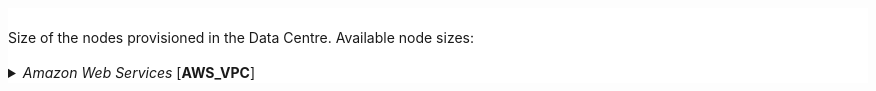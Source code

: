<br>Size of the nodes provisioned in the Data Centre. Available node sizes: <details> <summary>*Amazon Web Services* [__AWS_VPC__]</summary> <br> <details> <summary>*Africa (Cape Town)* [__AF_SOUTH_1__]</summary> <br> <table> <tr> <th>Node Size</th> <th>Lifecycle State</th> </tr> <tr> <td>CAS-DEV-t4g.medium-30 </td> <td>General Availability</td> </tr> <tr> <td>CAS-DEV-t4g.medium-80 </td> <td>General Availability</td> </tr> <tr> <td>CAS-DEV-t4g.small-30 </td> <td>General Availability</td> </tr> <tr> <td>CAS-DEV-t4g.small-5 </td> <td>General Availability</td> </tr> <tr> <td>CAS-PRD-i3.4xlarge-3538 </td> <td>General Availability</td> </tr> <tr> <td>CAS-PRD-r7g.2xlarge-ebs-optimised-1200 </td> <td>General Availability</td> </tr> <tr> <td>CAS-PRD-r7g.2xlarge-ebs-optimised-1600 </td> <td>General Availability</td> </tr> <tr> <td>CAS-PRD-r7g.2xlarge-ebs-optimised-2400 </td> <td>General Availability</td> </tr> <tr> <td>CAS-PRD-r7g.2xlarge-ebs-optimised-3200 </td> <td>General Availability</td> </tr> <tr> <td>CAS-PRD-r7g.2xlarge-ebs-optimised-800 </td> <td>General Availability</td> </tr> <tr> <td>CAS-PRD-r7g.4xlarge-ebs-optimised-1200 </td> <td>General Availability</td> </tr> <tr> <td>CAS-PRD-r7g.4xlarge-ebs-optimised-1600 </td> <td>General Availability</td> </tr> <tr> <td>CAS-PRD-r7g.4xlarge-ebs-optimised-2400 </td> <td>General Availability</td> </tr> <tr> <td>CAS-PRD-r7g.4xlarge-ebs-optimised-3200 </td> <td>General Availability</td> </tr> <tr> <td>CAS-PRD-r7g.4xlarge-ebs-optimised-800 </td> <td>General Availability</td> </tr> <tr> <td>CAS-PRD-r7g.large-120 </td> <td>General Availability</td> </tr> <tr> <td>CAS-PRD-r7g.large-1200 </td> <td>General Availability</td> </tr> <tr> <td>CAS-PRD-r7g.large-1600 </td> <td>General Availability</td> </tr> <tr> <td>CAS-PRD-r7g.large-250 </td> <td>General Availability</td> </tr> <tr> <td>CAS-PRD-r7g.large-400 </td> <td>General Availability</td> </tr> <tr> <td>CAS-PRD-r7g.large-600 </td> <td>General Availability</td> </tr> <tr> <td>CAS-PRD-r7g.large-800 </td> <td>General Availability</td> </tr> <tr> <td>CAS-PRD-r7g.medium-120 </td> <td>General Availability</td> </tr> <tr> <td>CAS-PRD-r7g.medium-250 </td> <td>General Availability</td> </tr> <tr> <td>CAS-PRD-r7g.medium-400 </td> <td>General Availability</td> </tr> <tr> <td>CAS-PRD-r7g.medium-600 </td> <td>General Availability</td> </tr> <tr> <td>CAS-PRD-r7g.medium-80 </td> <td>General Availability</td> </tr> <tr> <td>CAS-PRD-r7g.xlarge-1200 </td> <td>General Availability</td> </tr> <tr> <td>CAS-PRD-r7g.xlarge-1600 </td> <td>General Availability</td> </tr> <tr> <td>CAS-PRD-r7g.xlarge-2400 </td> <td>General Availability</td> </tr> <tr> <td>CAS-PRD-r7g.xlarge-3200 </td> <td>General Availability</td> </tr> <tr> <td>CAS-PRD-r7g.xlarge-400 </td> <td>General Availability</td> </tr> <tr> <td>CAS-PRD-r7g.xlarge-600 </td> <td>General Availability</td> </tr> <tr> <td>CAS-PRD-r7g.xlarge-800 </td> <td>General Availability</td> </tr> <tr> <td>CSO-PRD-c5d.2xlarge-186 </td> <td>General Availability</td> </tr> <tr> <td>CSO-PRD-c5d.large-46 </td> <td>General Availability</td> </tr> <tr> <td>CSO-PRD-c5d.xlarge-93 </td> <td>General Availability</td> </tr> <tr> <td>i3.2xlarge </td> <td>General Availability</td> </tr> <tr> <td>i3.2xlarge-v2 </td> <td>General Availability</td> </tr> <tr> <td>i3en.xlarge </td> <td>General Availability</td> </tr> <tr> <td>CAS-PRD-m6g.large-120 </td> <td>Deprecated</td> </tr> <tr> <td>CAS-PRD-m6g.large-250 </td> <td>Deprecated</td> </tr> <tr> <td>CAS-PRD-m6g.large-400 </td> <td>Deprecated</td> </tr> <tr> <td>CAS-PRD-m6g.large-600 </td> <td>Deprecated</td> </tr> <tr> <td>CAS-PRD-r6g.2xlarge-1200 </td> <td>Deprecated</td> </tr> <tr> <td>CAS-PRD-r6g.2xlarge-1600 </td> <td>Deprecated</td> </tr> <tr> <td>CAS-PRD-r6g.2xlarge-2400 </td> <td>Deprecated</td> </tr> <tr> <td>CAS-PRD-r6g.2xlarge-3200 </td> <td>Deprecated</td> </tr> <tr> <td>CAS-PRD-r6g.2xlarge-800 </td> <td>Deprecated</td> </tr> <tr> <td>CAS-PRD-r6g.4xlarge-1200 </td> <td>Deprecated</td> </tr> <tr> <td>CAS-PRD-r6g.4xlarge-1600 </td> <td>Deprecated</td> </tr> <tr> <td>CAS-PRD-r6g.4xlarge-2400 </td> <td>Deprecated</td> </tr> <tr> <td>CAS-PRD-r6g.4xlarge-3200 </td> <td>Deprecated</td> </tr> <tr> <td>CAS-PRD-r6g.4xlarge-800 </td> <td>Deprecated</td> </tr> <tr> <td>CAS-PRD-r6g.large-1200 </td> <td>Deprecated</td> </tr> <tr> <td>CAS-PRD-r6g.large-1600 </td> <td>Deprecated</td> </tr> <tr> <td>CAS-PRD-r6g.large-250 </td> <td>Deprecated</td> </tr> <tr> <td>CAS-PRD-r6g.large-400 </td> <td>Deprecated</td> </tr> <tr> <td>CAS-PRD-r6g.large-600 </td> <td>Deprecated</td> </tr> <tr> <td>CAS-PRD-r6g.large-800 </td> <td>Deprecated</td> </tr> <tr> <td>CAS-PRD-r6g.medium-120 </td> <td>Deprecated</td> </tr> <tr> <td>CAS-PRD-r6g.medium-250 </td> <td>Deprecated</td> </tr> <tr> <td>CAS-PRD-r6g.medium-400 </td> <td>Deprecated</td> </tr> <tr> <td>CAS-PRD-r6g.medium-600 </td> <td>Deprecated</td> </tr> <tr> <td>CAS-PRD-r6g.medium-80 </td> <td>Deprecated</td> </tr> <tr> <td>CAS-PRD-r6g.xlarge-1200 </td> <td>Deprecated</td> </tr> <tr> <td>CAS-PRD-r6g.xlarge-1600 </td> <td>Deprecated</td> </tr> <tr> <td>CAS-PRD-r6g.xlarge-2400 </td> <td>Deprecated</td> </tr> <tr> <td>CAS-PRD-r6g.xlarge-3200 </td> <td>Deprecated</td> </tr> <tr> <td>CAS-PRD-r6g.xlarge-400 </td> <td>Deprecated</td> </tr> <tr> <td>CAS-PRD-r6g.xlarge-600 </td> <td>Deprecated</td> </tr> <tr> <td>CAS-PRD-r6g.xlarge-800 </td> <td>Deprecated</td> </tr> <tr> <td>t3.medium-v2 </td> <td>Deprecated</td> </tr> <tr> <td>t3.small-v2 </td> <td>Deprecated</td> </tr> </table> <br> </details> <details> <summary>*Asia Pacific (Hong Kong)* [__AP_EAST_1__]</summary> <br> <table> <tr> <th>Node Size</th> <th>Lifecycle State</th> </tr> <tr> <td>CAS-DEV-t4g.medium-30 </td> <td>General Availability</td> </tr> <tr> <td>CAS-DEV-t4g.medium-80 </td> <td>General Availability</td> </tr> <tr> <td>CAS-DEV-t4g.small-30 </td> <td>General Availability</td> </tr> <tr>